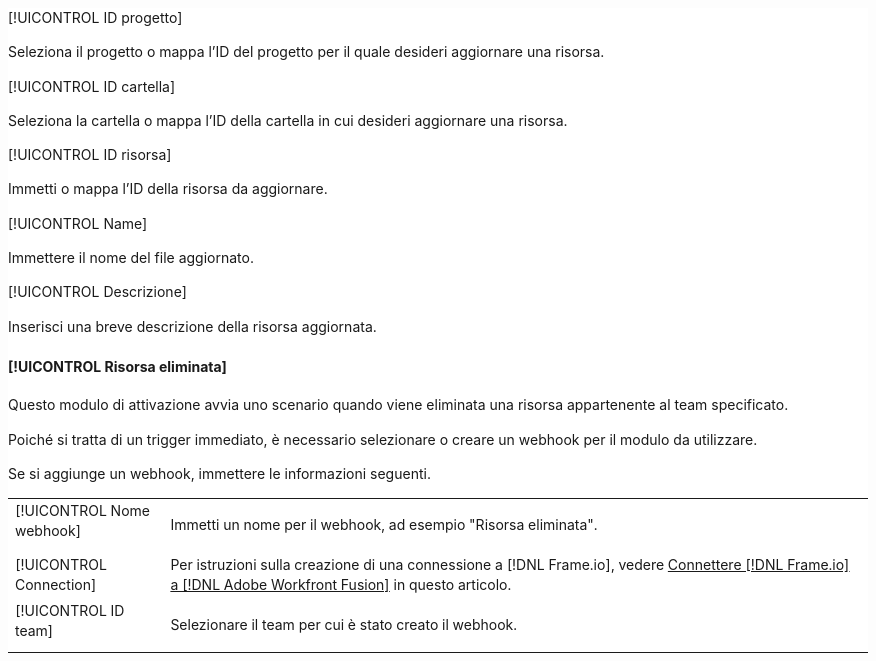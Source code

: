    <td role="rowheader">[!UICONTROL ID progetto] </td> 
   <td> <p>Seleziona il progetto o mappa l’ID del progetto per il quale desideri aggiornare una risorsa.</p> </td> 
  </tr> 
  <tr> 
   <td role="rowheader">[!UICONTROL ID cartella] </td> 
   <td> <p>Seleziona la cartella o mappa l’ID della cartella in cui desideri aggiornare una risorsa.</p> </td> 
  </tr> 
  <tr> 
   <td role="rowheader">[!UICONTROL ID risorsa] </td> 
   <td> <p>Immetti o mappa l’ID della risorsa da aggiornare.</p> </td> 
  </tr> 
  <tr> 
   <td role="rowheader">[!UICONTROL Name] </td> 
   <td> <p>Immettere il nome del file aggiornato.</p> </td> 
  </tr> 
  <tr> 
   <td role="rowheader">[!UICONTROL Descrizione] </td> 
   <td> <p>Inserisci una breve descrizione della risorsa aggiornata.</p> </td> 
  </tr> 
 </tbody> 
</table>

#### [!UICONTROL Risorsa eliminata]

Questo modulo di attivazione avvia uno scenario quando viene eliminata una risorsa appartenente al team specificato.

Poiché si tratta di un trigger immediato, è necessario selezionare o creare un webhook per il modulo da utilizzare.

Se si aggiunge un webhook, immettere le informazioni seguenti.

<table style="table-layout:auto"> 
 <col> 
 <col> 
 <tbody> 
  <tr> 
   <td role="rowheader">[!UICONTROL Nome webhook]</td> 
   <td> <p> Immetti un nome per il webhook, ad esempio "Risorsa eliminata".</p> </td> 
  </tr> 
  <tr> 
    <td role="rowheader">[!UICONTROL Connection] </td> 
   <td>Per istruzioni sulla creazione di una connessione a [!DNL Frame.io], vedere <a href="#connect-frameio-to-adobe-workfront-fusion" class="MCXref xref">Connettere [!DNL Frame.io] a [!DNL Adobe Workfront Fusion]</a> in questo articolo.</td> 
  </tr> 
  <tr> 
   <td role="rowheader">[!UICONTROL ID team] </td> 
   <td> <p>Selezionare il team per cui è stato creato il webhook.</p> </td> 
  </tr> 
 </tbody> 
</table>
